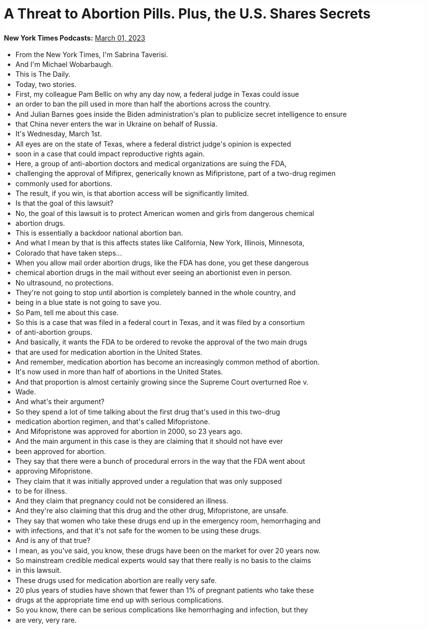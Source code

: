 # A Threat to Abortion Pills. Plus, the U.S. Shares Secrets
**New York Times Podcasts:** [March 01, 2023](https://www.youtube.com/watch?v=rbBsgsP1CBY)
*  From the New York Times, I'm Sabrina Taverisi.
*  And I'm Michael Wobarbaugh.
*  This is The Daily.
*  Today, two stories.
*  First, my colleague Pam Bellic on why any day now, a federal judge in Texas could issue
*  an order to ban the pill used in more than half the abortions across the country.
*  And Julian Barnes goes inside the Biden administration's plan to publicize secret intelligence to ensure
*  that China never enters the war in Ukraine on behalf of Russia.
*  It's Wednesday, March 1st.
*  All eyes are on the state of Texas, where a federal district judge's opinion is expected
*  soon in a case that could impact reproductive rights again.
*  Here, a group of anti-abortion doctors and medical organizations are suing the FDA,
*  challenging the approval of Mifiprex, generically known as Mifipristone, part of a two-drug regimen
*  commonly used for abortions.
*  The result, if you win, is that abortion access will be significantly limited.
*  Is that the goal of this lawsuit?
*  No, the goal of this lawsuit is to protect American women and girls from dangerous chemical
*  abortion drugs.
*  This is essentially a backdoor national abortion ban.
*  And what I mean by that is this affects states like California, New York, Illinois, Minnesota,
*  Colorado that have taken steps...
*  When you allow mail order abortion drugs, like the FDA has done, you get these dangerous
*  chemical abortion drugs in the mail without ever seeing an abortionist even in person.
*  No ultrasound, no protections.
*  They're not going to stop until abortion is completely banned in the whole country, and
*  being in a blue state is not going to save you.
*  So Pam, tell me about this case.
*  So this is a case that was filed in a federal court in Texas, and it was filed by a consortium
*  of anti-abortion groups.
*  And basically, it wants the FDA to be ordered to revoke the approval of the two main drugs
*  that are used for medication abortion in the United States.
*  And remember, medication abortion has become an increasingly common method of abortion.
*  It's now used in more than half of abortions in the United States.
*  And that proportion is almost certainly growing since the Supreme Court overturned Roe v.
*  Wade.
*  And what's their argument?
*  So they spend a lot of time talking about the first drug that's used in this two-drug
*  medication abortion regimen, and that's called Mifopristone.
*  And Mifopristone was approved for abortion in 2000, so 23 years ago.
*  And the main argument in this case is they are claiming that it should not have ever
*  been approved for abortion.
*  They say that there were a bunch of procedural errors in the way that the FDA went about
*  approving Mifopristone.
*  They claim that it was initially approved under a regulation that was only supposed
*  to be for illness.
*  And they claim that pregnancy could not be considered an illness.
*  And they're also claiming that this drug and the other drug, Mifopristone, are unsafe.
*  They say that women who take these drugs end up in the emergency room, hemorrhaging and
*  with infections, and that it's not safe for the women to be using these drugs.
*  And is any of that true?
*  I mean, as you've said, you know, these drugs have been on the market for over 20 years now.
*  So mainstream credible medical experts would say that there really is no basis to the claims
*  in this lawsuit.
*  These drugs used for medication abortion are really very safe.
*  20 plus years of studies have shown that fewer than 1% of pregnant patients who take these
*  drugs at the appropriate time end up with serious complications.
*  So you know, there can be serious complications like hemorrhaging and infection, but they
*  are very, very rare.